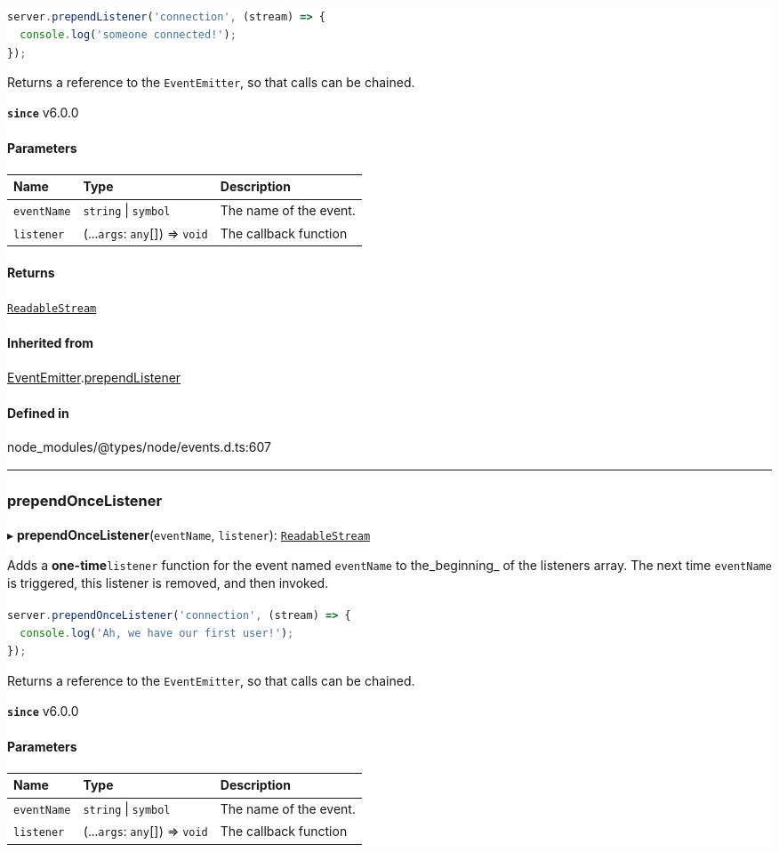 ```js
server.prependListener('connection', (stream) => {
  console.log('someone connected!');
});
```

Returns a reference to the `EventEmitter`, so that calls can be chained.

**`since`** v6.0.0

#### Parameters

| Name | Type | Description |
| :------ | :------ | :------ |
| `eventName` | `string` \| `symbol` | The name of the event. |
| `listener` | (...`args`: `any`[]) => `void` | The callback function |

#### Returns

[`ReadableStream`](input._internal_.ReadableStream-1.md)

#### Inherited from

[EventEmitter](input._internal_.EventEmitter.md).[prependListener](input._internal_.EventEmitter.md#prependlistener)

#### Defined in

node_modules/@types/node/events.d.ts:607

___

### prependOnceListener

▸ **prependOnceListener**(`eventName`, `listener`): [`ReadableStream`](input._internal_.ReadableStream-1.md)

Adds a **one-time**`listener` function for the event named `eventName` to the_beginning_ of the listeners array. The next time `eventName` is triggered, this
listener is removed, and then invoked.

```js
server.prependOnceListener('connection', (stream) => {
  console.log('Ah, we have our first user!');
});
```

Returns a reference to the `EventEmitter`, so that calls can be chained.

**`since`** v6.0.0

#### Parameters

| Name | Type | Description |
| :------ | :------ | :------ |
| `eventName` | `string` \| `symbol` | The name of the event. |
| `listener` | (...`args`: `any`[]) => `void` | The callback function |

